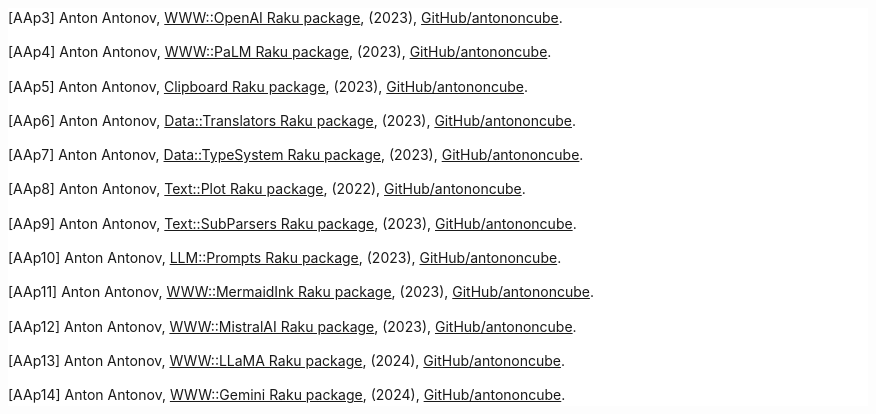 [AAp3] Anton Antonov,
[WWW::OpenAI Raku package](https://github.com/antononcube/Raku-WWW-OpenAI),
(2023),
[GitHub/antononcube](https://github.com/antononcube).

[AAp4] Anton Antonov,
[WWW::PaLM Raku package](https://github.com/antononcube/Raku-WWW-PaLM),
(2023),
[GitHub/antononcube](https://github.com/antononcube).

[AAp5] Anton Antonov,
[Clipboard Raku package](https://github.com/antononcube/Raku-Clipboard),
(2023),
[GitHub/antononcube](https://github.com/antononcube).

[AAp6] Anton Antonov,
[Data::Translators Raku package](https://github.com/antononcube/Raku-Data-Translators),
(2023),
[GitHub/antononcube](https://github.com/antononcube).

[AAp7] Anton Antonov,
[Data::TypeSystem Raku package](https://github.com/antononcube/Raku-Data-TypeSystem),
(2023),
[GitHub/antononcube](https://github.com/antononcube).

[AAp8] Anton Antonov,
[Text::Plot Raku package](https://github.com/antononcube/Raku-Text-Plot),
(2022),
[GitHub/antononcube](https://github.com/antononcube).

[AAp9] Anton Antonov,
[Text::SubParsers Raku package](https://github.com/antononcube/Raku-Text-SubParsers),
(2023),
[GitHub/antononcube](https://github.com/antononcube).

[AAp10] Anton Antonov,
[LLM::Prompts Raku package](https://github.com/antononcube/Raku-LLM-Prompts),
(2023),
[GitHub/antononcube](https://github.com/antononcube).

[AAp11] Anton Antonov,
[WWW::MermaidInk Raku package](https://github.com/antononcube/Raku-WWW-MermaidInk),
(2023),
[GitHub/antononcube](https://github.com/antononcube).

[AAp12] Anton Antonov,
[WWW::MistralAI Raku package](https://github.com/antononcube/Raku-WWW-MistralAI),
(2023),
[GitHub/antononcube](https://github.com/antononcube).

[AAp13] Anton Antonov,
[WWW::LLaMA Raku package](https://github.com/antononcube/Raku-WWW-LLaMA),
(2024),
[GitHub/antononcube](https://github.com/antononcube).

[AAp14] Anton Antonov,
[WWW::Gemini Raku package](https://github.com/antononcube/Raku-WWW-Gemini),
(2024),
[GitHub/antononcube](https://github.com/antononcube).

